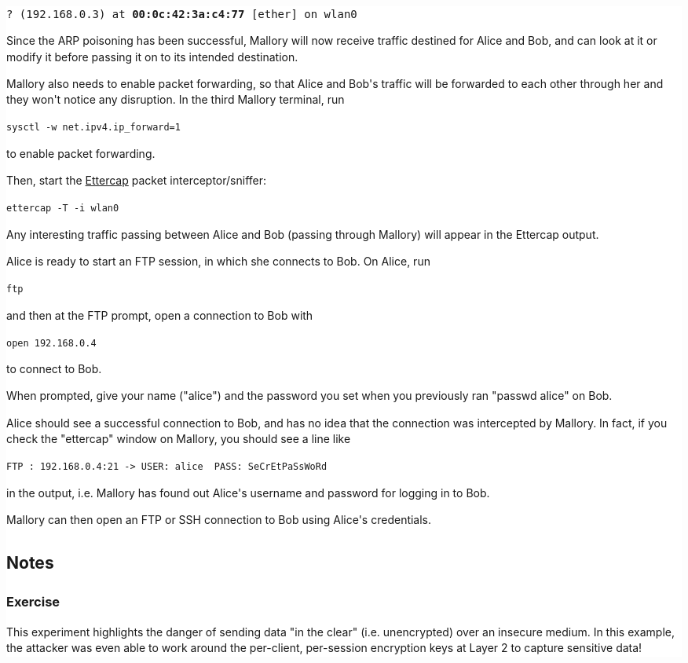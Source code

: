 <pre>
? (192.168.0.3) at <b>00:0c:42:3a:c4:77</b> [ether] on wlan0
</pre>

Since the ARP poisoning has been successful, Mallory will now receive traffic destined for  Alice and Bob, and can look at it or modify it before passing it on to its intended destination. 

Mallory also needs to enable packet forwarding, so that Alice and Bob's traffic will be forwarded to each other through her and they won't notice any disruption. In the third Mallory terminal, run

```
sysctl -w net.ipv4.ip_forward=1
```

to enable packet forwarding. 

Then, start the [Ettercap](https://ettercap.github.io/ettercap/) packet interceptor/sniffer:

```
ettercap -T -i wlan0
```

Any interesting traffic passing between Alice and Bob (passing through Mallory) will appear in the Ettercap output. 

Alice is ready to start an FTP session, in which she connects to Bob. On Alice, run


```
ftp
``` 

and then at the FTP prompt, open a connection to Bob with

```
open 192.168.0.4
```

to connect to Bob.

When prompted, give your name ("alice") and the password you set when you previously ran "passwd alice" on Bob.

Alice should see a successful connection to Bob, and has no idea that the connection was intercepted by Mallory. In fact, if you check the "ettercap" window on Mallory, you should see a line like

```
FTP : 192.168.0.4:21 -> USER: alice  PASS: SeCrEtPaSsWoRd
```

in the output, i.e. Mallory has found out Alice's username and password for logging in to Bob.

Mallory can then open an FTP or SSH connection to Bob using Alice's credentials.

## Notes

### Exercise

This experiment highlights the danger of sending data "in the clear" (i.e. unencrypted) over an insecure medium. In this example, the attacker was even able to work around the per-client, per-session encryption keys at Layer 2 to capture sensitive data!
